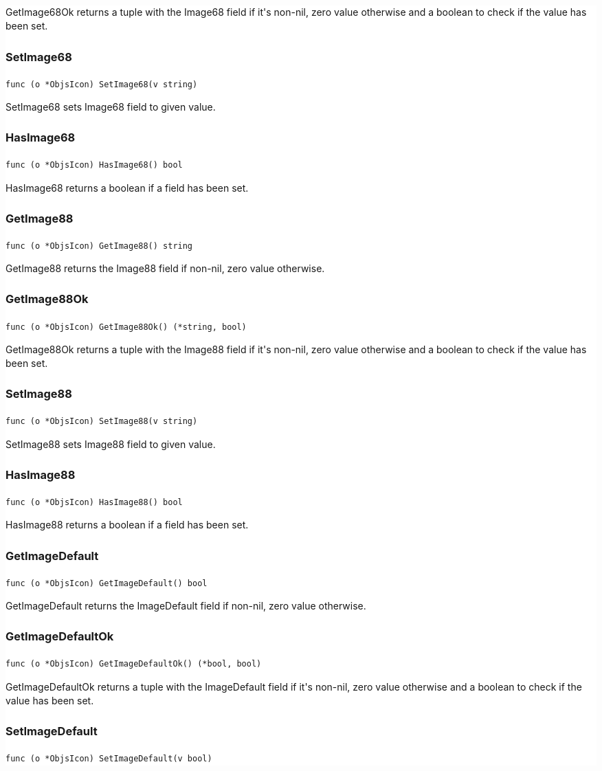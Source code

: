 GetImage68Ok returns a tuple with the Image68 field if it's non-nil, zero value otherwise
and a boolean to check if the value has been set.

### SetImage68

`func (o *ObjsIcon) SetImage68(v string)`

SetImage68 sets Image68 field to given value.

### HasImage68

`func (o *ObjsIcon) HasImage68() bool`

HasImage68 returns a boolean if a field has been set.

### GetImage88

`func (o *ObjsIcon) GetImage88() string`

GetImage88 returns the Image88 field if non-nil, zero value otherwise.

### GetImage88Ok

`func (o *ObjsIcon) GetImage88Ok() (*string, bool)`

GetImage88Ok returns a tuple with the Image88 field if it's non-nil, zero value otherwise
and a boolean to check if the value has been set.

### SetImage88

`func (o *ObjsIcon) SetImage88(v string)`

SetImage88 sets Image88 field to given value.

### HasImage88

`func (o *ObjsIcon) HasImage88() bool`

HasImage88 returns a boolean if a field has been set.

### GetImageDefault

`func (o *ObjsIcon) GetImageDefault() bool`

GetImageDefault returns the ImageDefault field if non-nil, zero value otherwise.

### GetImageDefaultOk

`func (o *ObjsIcon) GetImageDefaultOk() (*bool, bool)`

GetImageDefaultOk returns a tuple with the ImageDefault field if it's non-nil, zero value otherwise
and a boolean to check if the value has been set.

### SetImageDefault

`func (o *ObjsIcon) SetImageDefault(v bool)`
